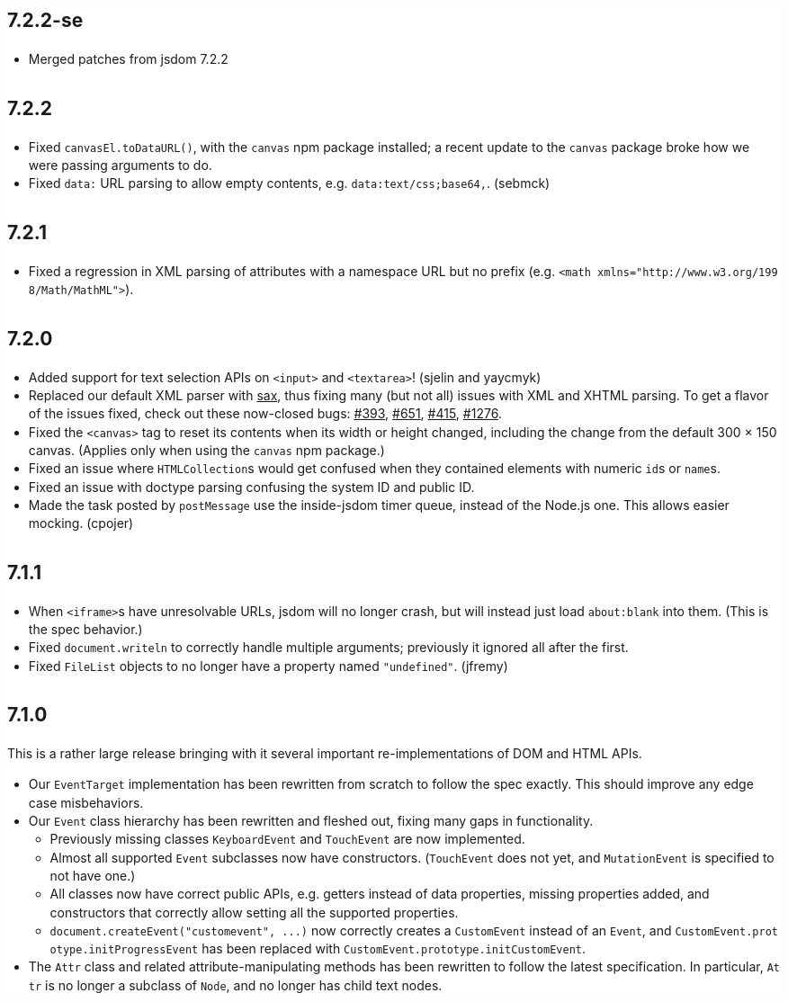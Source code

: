 ## 7.2.2-se

* Merged patches from jsdom 7.2.2

## 7.2.2

* Fixed `canvasEl.toDataURL()`, with the `canvas` npm package installed; a recent update to the `canvas` package broke how we were passing arguments to do.
* Fixed `data:` URL parsing to allow empty contents, e.g. `data:text/css;base64,`. (sebmck)

## 7.2.1

* Fixed a regression in XML parsing of attributes with a namespace URL but no prefix (e.g. `<math xmlns="http://www.w3.org/1998/Math/MathML">`).

## 7.2.0

* Added support for text selection APIs on `<input>` and `<textarea>`! (sjelin and yaycmyk)
* Replaced our default XML parser with [sax](https://www.npmjs.com/package/sax), thus fixing many (but not all) issues with XML and XHTML parsing. To get a flavor of the issues fixed, check out these now-closed bugs: [#393](https://github.com/tmpvar/jsdom/issues/393), [#651](https://github.com/tmpvar/jsdom/issues/651), [#415](https://github.com/tmpvar/jsdom/issues/415), [#1276](https://github.com/tmpvar/jsdom/issues/1276).
* Fixed the `<canvas>` tag to reset its contents when its width or height changed, including the change from the default 300 × 150 canvas. (Applies only when using the `canvas` npm package.)
* Fixed an issue where `HTMLCollection`s would get confused when they contained elements with numeric `id`s or `name`s.
* Fixed an issue with doctype parsing confusing the system ID and public ID.
* Made the task posted by `postMessage` use the inside-jsdom timer queue, instead of the Node.js one. This allows easier mocking. (cpojer)

## 7.1.1

* When `<iframe>`s have unresolvable URLs, jsdom will no longer crash, but will instead just load `about:blank` into them. (This is the spec behavior.)
* Fixed `document.writeln` to correctly handle multiple arguments; previously it ignored all after the first.
* Fixed `FileList` objects to no longer have a property named `"undefined"`. (jfremy)

## 7.1.0

This is a rather large release bringing with it several important re-implementations of DOM and HTML APIs.

* Our `EventTarget` implementation has been rewritten from scratch to follow the spec exactly. This should improve any edge case misbehaviors.
* Our `Event` class hierarchy has been rewritten and fleshed out, fixing many gaps in functionality.
  - Previously missing classes `KeyboardEvent` and `TouchEvent` are now implemented.
  - Almost all supported `Event` subclasses now have constructors. (`TouchEvent` does not yet, and `MutationEvent` is specified to not have one.)
  - All classes now have correct public APIs, e.g. getters instead of data properties, missing properties added, and constructors that correctly allow setting all the supported properties.
  - `document.createEvent("customevent", ...)` now correctly creates a `CustomEvent` instead of an `Event`, and `CustomEvent.prototype.initProgressEvent` has been replaced with `CustomEvent.prototype.initCustomEvent`.
* The `Attr` class and related attribute-manipulating methods has been rewritten to follow the latest specification. In particular, `Attr` is no longer a subclass of `Node`, and no longer has child text nodes.